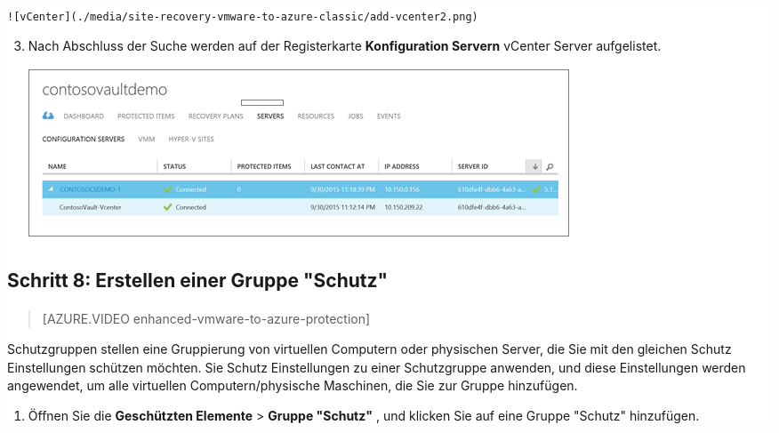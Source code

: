     ![vCenter](./media/site-recovery-vmware-to-azure-classic/add-vcenter2.png)

3. Nach Abschluss der Suche werden auf der Registerkarte **Konfiguration Servern** vCenter Server aufgelistet.

    ![vCenter](./media/site-recovery-vmware-to-azure-classic/add-vcenter3.png)


## <a name="step-8-create-a-protection-group"></a>Schritt 8: Erstellen einer Gruppe "Schutz"

> [AZURE.VIDEO enhanced-vmware-to-azure-protection]


Schutzgruppen stellen eine Gruppierung von virtuellen Computern oder physischen Server, die Sie mit den gleichen Schutz Einstellungen schützen möchten. Sie Schutz Einstellungen zu einer Schutzgruppe anwenden, und diese Einstellungen werden angewendet, um alle virtuellen Computern/physische Maschinen, die Sie zur Gruppe hinzufügen.

1. Öffnen Sie die **Geschützten Elemente** > **Gruppe "Schutz"** , und klicken Sie auf eine Gruppe "Schutz" hinzufügen.

